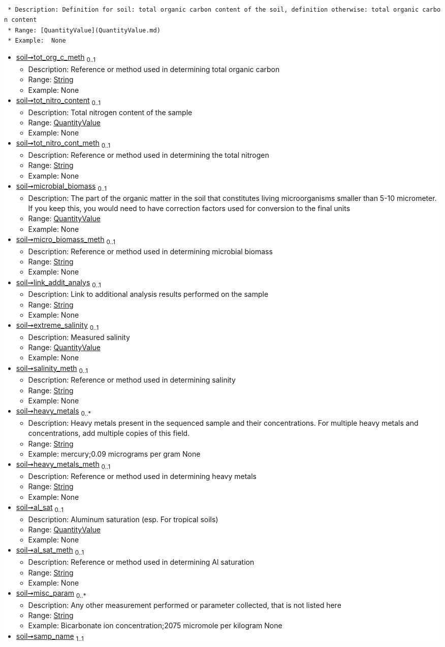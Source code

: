      * Description: Definition for soil: total organic carbon content of the soil, definition otherwise: total organic carbon content
     * Range: [QuantityValue](QuantityValue.md)
     * Example:  None
 * [soil➞tot_org_c_meth](soil_tot_org_c_meth.md)  <sub>0..1</sub>
     * Description: Reference or method used in determining total organic carbon
     * Range: [String](types/String.md)
     * Example:  None
 * [soil➞tot_nitro_content](soil_tot_nitro_content.md)  <sub>0..1</sub>
     * Description: Total nitrogen content of the sample
     * Range: [QuantityValue](QuantityValue.md)
     * Example:  None
 * [soil➞tot_nitro_cont_meth](soil_tot_nitro_cont_meth.md)  <sub>0..1</sub>
     * Description: Reference or method used in determining the total nitrogen
     * Range: [String](types/String.md)
     * Example:  None
 * [soil➞microbial_biomass](soil_microbial_biomass.md)  <sub>0..1</sub>
     * Description: The part of the organic matter in the soil that constitutes living microorganisms smaller than 5-10 micrometer. If you keep this, you would need to have correction factors used for conversion to the final units
     * Range: [QuantityValue](QuantityValue.md)
     * Example:  None
 * [soil➞micro_biomass_meth](soil_micro_biomass_meth.md)  <sub>0..1</sub>
     * Description: Reference or method used in determining microbial biomass
     * Range: [String](types/String.md)
     * Example:  None
 * [soil➞link_addit_analys](soil_link_addit_analys.md)  <sub>0..1</sub>
     * Description: Link to additional analysis results performed on the sample
     * Range: [String](types/String.md)
     * Example:  None
 * [soil➞extreme_salinity](soil_extreme_salinity.md)  <sub>0..1</sub>
     * Description: Measured salinity
     * Range: [QuantityValue](QuantityValue.md)
     * Example:  None
 * [soil➞salinity_meth](soil_salinity_meth.md)  <sub>0..1</sub>
     * Description: Reference or method used in determining salinity
     * Range: [String](types/String.md)
     * Example:  None
 * [soil➞heavy_metals](soil_heavy_metals.md)  <sub>0..\*</sub>
     * Description: Heavy metals present in the sequenced sample and their concentrations. For multiple heavy metals and concentrations, add multiple copies of this field.
     * Range: [String](types/String.md)
     * Example: mercury;0.09 micrograms per gram None
 * [soil➞heavy_metals_meth](soil_heavy_metals_meth.md)  <sub>0..1</sub>
     * Description: Reference or method used in determining heavy metals
     * Range: [String](types/String.md)
     * Example:  None
 * [soil➞al_sat](soil_al_sat.md)  <sub>0..1</sub>
     * Description: Aluminum saturation (esp. For tropical soils)
     * Range: [QuantityValue](QuantityValue.md)
     * Example:  None
 * [soil➞al_sat_meth](soil_al_sat_meth.md)  <sub>0..1</sub>
     * Description: Reference or method used in determining Al saturation
     * Range: [String](types/String.md)
     * Example:  None
 * [soil➞misc_param](soil_misc_param.md)  <sub>0..\*</sub>
     * Description: Any other measurement performed or parameter collected, that is not listed here
     * Range: [String](types/String.md)
     * Example: Bicarbonate ion concentration;2075 micromole per kilogram None
 * [soil➞samp_name](soil_samp_name.md)  <sub>1..1</sub>